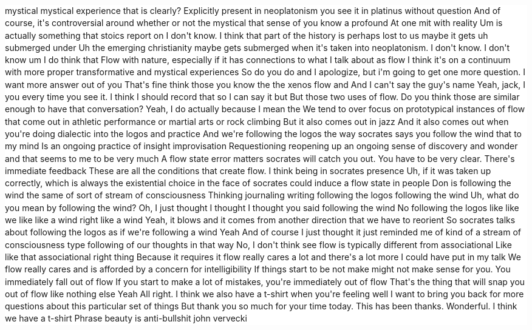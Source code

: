 mystical mystical experience that is clearly? Explicitly present in neoplatonism you see it in platinus without question And of course, it's controversial around whether or not the mystical that sense of you know a profound At one mit with reality Um is actually something that stoics report on I don't know. I think that part of the history is perhaps lost to us maybe it gets uh submerged under Uh the emerging christianity maybe gets submerged when it's taken into neoplatonism. I don't know. I don't know um I do think that Flow with nature, especially if it has connections to what I talk about as flow I think it's on a continuum with more proper transformative and mystical experiences So do you do and I apologize, but i'm going to get one more question. I want more answer out of you That's fine think those you know the the xenos flow and And I can't say the guy's name Yeah, jack, I you every time you see it. I think I should record that so I can say it but But those two uses of flow. Do you think those are similar enough to have that conversation? Yeah, I do actually because I mean the We tend to over focus on prototypical instances of flow that come out in athletic performance or martial arts or rock climbing But it also comes out in jazz And it also comes out when you're doing dialectic into the logos and practice And we're following the logos the way socrates says you follow the wind that to my mind Is an ongoing practice of insight improvisation Requestioning reopening up an ongoing sense of discovery and wonder and that seems to me to be very much A flow state error matters socrates will catch you out. You have to be very clear. There's immediate feedback These are all the conditions that create flow. I think being in socrates presence Uh, if it was taken up correctly, which is always the existential choice in the face of socrates could induce a flow state in people Don is following the wind the same of sort of stream of consciousness Thinking journaling writing following the logos following the wind Uh, what do you mean by following the wind? Oh, I just thought I thought I thought you said following the wind No following the logos like like we like like a wind right like a wind Yeah, it blows and it comes from another direction that we have to reorient So socrates talks about following the logos as if we're following a wind Yeah And of course I just thought it just reminded me of kind of a stream of consciousness type following of our thoughts in that way No, I don't think see flow is typically different from associational Like like that associational right thing Because it requires it flow really cares a lot and there's a lot more I could have put in my talk We flow really cares and is afforded by a concern for intelligibility If things start to be not make might not make sense for you. You immediately fall out of flow If you start to make a lot of mistakes, you're immediately out of flow That's the thing that will snap you out of flow like nothing else Yeah All right. I think we also have a t-shirt when you're feeling well I want to bring you back for more questions about this particular set of things But thank you so much for your time today. This has been thanks. Wonderful. I think we have a t-shirt Phrase beauty is anti-bullshit john vervecki